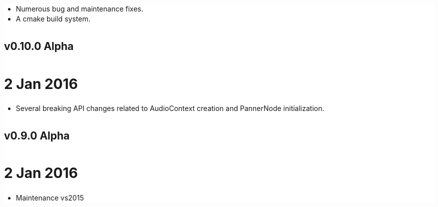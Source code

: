 - Numerous bug and maintenance fixes.
- A cmake build system.

## v0.10.0 Alpha
# 2 Jan 2016

- Several breaking API changes related to AudioContext creation and PannerNode initialization.

## v0.9.0 Alpha
# 2 Jan 2016

- Maintenance vs2015
